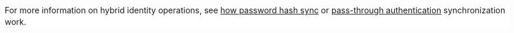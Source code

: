 For more information on hybrid identity operations, see [how password hash sync][phs-overview] or [pass-through authentication][pta-overview] synchronization work.


[verify-domain]: ~/fundamentals/add-custom-domain.yml
[hybrid-auth-methods]: ~/identity/hybrid/connect/choose-ad-authn.md
[azure-ad-connect]: ~/identity/hybrid/connect/whatis-azure-ad-connect.md
[hybrid-overview]: ~/identity/hybrid/connect/cloud-governed-management-for-on-premises.md
[phs-overview]: ~/identity/hybrid/connect/how-to-connect-password-hash-synchronization.md
[pta-overview]: ~/identity/hybrid/connect/how-to-connect-pta-how-it-works.md
[sign-in-logs]: ~/identity/monitoring-health/concept-sign-ins.md


[Install-Module]: /powershell/module/powershellget/install-module
[Connect-AzureAD]: /powershell/module/azuread/connect-azuread
[Get-AzureADPolicy]: /powershell/module/azuread/get-azureadpolicy
[New-AzureADPolicy]: /powershell/module/azuread/new-azureadpolicy
[Set-AzureADPolicy]: /powershell/module/azuread/set-azureadpolicy
[my-profile]: https://myprofile.microsoft.com
